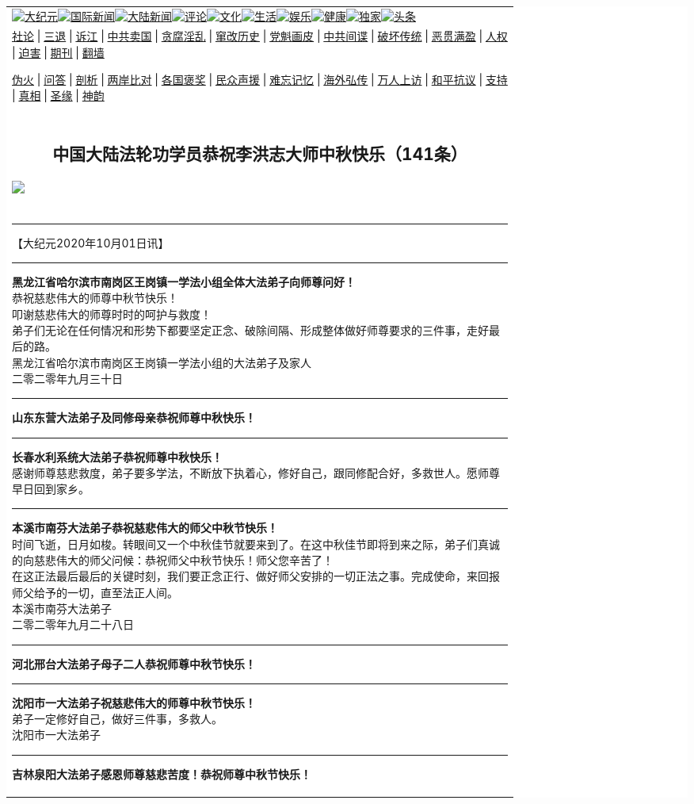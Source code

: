 <a name="1" id="1" target="_blank"></a><span id="1"></span>
<table align=center border="0"><tr><td colspan="2" VALIGN=TOP><a href="https://github.com/bafyob305/djy/blob/master/gb/nsc413.md#1"><img src="https://raw.githubusercontent.com/bafyob305/www/master/t/djy/1.jpg" title="大纪元"></a><a href="https://github.com/bafyob305/djy/blob/master/gb/n24hr.md#1"><img src="https://raw.githubusercontent.com/bafyob305/www/master/t/djy/3.jpg" title="国际新闻"></a><a href="https://github.com/bafyob305/djy/blob/master/gb/nsc413.md#1"><img src="https://raw.githubusercontent.com/bafyob305/www/master/t/djy/4.jpg" title="大陆新闻"></a><a href="https://github.com/bafyob305/djy/blob/master/gb/news392.md#1"><img src="https://raw.githubusercontent.com/bafyob305/www/master/t/djy/5.jpg" title="评论"></a><a href="https://github.com/bafyob305/djy/blob/master/gb/news2007.md#1"><img src="https://raw.githubusercontent.com/bafyob305/www/master/t/djy/6.jpg" title="文化"></a><a href="https://github.com/bafyob305/djy/blob/master/gb/news2008.md#1"><img src="https://raw.githubusercontent.com/bafyob305/www/master/t/djy/7.jpg" title="生活"></a><a href="https://github.com/bafyob305/djy/blob/master/gb/ncyule.md#1"><img src="https://raw.githubusercontent.com/bafyob305/www/master/t/djy/8.jpg" title="娱乐"></a><a href="https://github.com/bafyob305/djy/blob/master/gb/nsc1002.md#1"><img src="https://raw.githubusercontent.com/bafyob305/www/master/t/djy/9.jpg" title="健康"><a href="https://github.com/bafyob305/djy/blob/master/gb/nf6092.md#1"><img src="https://raw.githubusercontent.com/bafyob305/www/master/t/djy/10a.jpg" title="独家"></a><a href="https://github.com/bafyob305/djy/blob/master/gb/nf4514.md#1"><img src="https://raw.githubusercontent.com/bafyob305/www/master/t/djy/12a.jpg" title="头条"></a></td></tr>
<tr><td colspan="2" VALIGN=TOP><a target="_blank" href="https://github.com/bafyob305/djy/blob/master/gb/9p.md#1">社论</a> | <a target="_blank" href="https://github.com/bafyob305/djy/blob/master/gb/nf5657.md#1">三退</a> | <a target="_blank" href="https://github.com/bafyob305/djy/blob/master/gb/nf6124.md#1">诉江</a> | <a target="_blank" href="https://github.com/bafyob305/djy/blob/master/gb/nf1176117.md#1">中共卖国</a> | <a target="_blank" href="https://github.com/bafyob305/djy/blob/master/gb/nf5773.md#1">贪腐淫乱</a> | <a target="_blank" href="https://github.com/bafyob305/djy/blob/master/gb/nf1176115.md#1">窜改历史</a> | <a target="_blank" href="https://github.com/bafyob305/djy/blob/master/gb/nf1176107.md#1">党魁画皮</a> | <a target="_blank" href="https://github.com/bafyob305/djy/blob/master/gb/nf1320400.md#1">中共间谍</a> | <a target="_blank" href="https://github.com/bafyob305/djy/blob/master/gb/nf1176114.md#1">破坏传统</a> | <a target="_blank" href="https://github.com/bafyob305/ntdtv/blob/master/gb/prog447_1.md#1">恶贯满盈</a> | <a target="_blank" href="https://github.com/bafyob305/djy/blob/master/gb/ncid278.md#1">人权</a> | <a target="_blank" href="https://github.com/bafyob305/djy/blob/master/gb/nf1176111.md#1">迫害</a> | <a target="_blank" href="https://gitlab.com/szzdlab/mh-qikan/blob/master/README.md#1">期刊</a> | <a target="_blank" href="https://github.com/bafyob305/www/blob/master/README.md?zsrh#8">翻墙</a></p><p><a target="_blank" href="https://github.com/bafyob305/djy/blob/master/gb/nf5562.md#1">伪火</a> | <a target="_blank" href="https://github.com/bafyob305/djy/blob/master/gb/nf4378.md#1">问答</a> | <a target="_blank" href="https://github.com/bafyob305/djy/blob/master/gb/nf5792.md#1">剖析</a> | <a target="_blank" href="https://github.com/bafyob305/djy/blob/master/gb/nf5735.md#1">两岸比对</a> | <a target="_blank" href="https://github.com/bafyob305/djy/blob/master/gb/nf6119.md#1">各国褒奖</a> | <a target="_blank" href="https://github.com/bafyob305/djy/blob/master/gb/nf6120.md#1">民众声援</a> | <a target="_blank" href="https://github.com/bafyob305/djy/blob/master/gb/nf1188594.md#1">难忘记忆</a> | <a target="_blank" href="https://github.com/bafyob305/djy/blob/master/gb/nf3180.md#1">海外弘传</a> | <a target="_blank" href="https://github.com/bafyob305/djy/blob/master/gb/nf5410.md#1">万人上访</a> | <a target="_blank" href="https://github.com/bafyob305/ntdtv/blob/master/gb/prog1530_1.md#1">和平抗议</a> | <a target="_blank" href="https://github.com/bafyob305/djy/blob/master/gb/nf4386.md#1">支持</a> | <a target="_blank" href="https://github.com/bafyob305/djy/blob/master/gb/nf4389.md#1">真相</a> | <a target="_blank" href="https://github.com/bafyob305/djy/blob/master/gb/nf5790.md#1">圣缘</a> | <a target="_blank" href="https://github.com/bafyob305/djy/blob/master/gb/nf4786.md#1">神韵</a></td></tr>
<tr><td VALIGN=TOP width="626"><h2 align=center>中国大陆法轮功学员恭祝李洪志大师中秋快乐（141条）</h2>
<img width="600" src="https://i.epochtimes.com/assets/uploads/2020/09/ebf2b7565317c720e8d88e41e1114d33-320x200.jpg" />
<h6></h6>
<hr>
	<p>【大纪元2020年10月01日讯】<br /><B></p>
<hr size=1>黑龙江省哈尔滨市南岗区王岗镇一学法小组全体大法弟子向师尊问好！</B><br />恭祝慈悲伟大的师尊<ahref="https://github.com/bafyob305/djy/blob/master/gb/tag/%E4%B8%AD%E7%A7%8B%E8%8A%82.md#1">中秋节</a>快乐！<br />叩谢慈悲伟大的师尊时时的呵护与救度！<br />弟子们无论在任何情况和形势下都要坚定正念、破除间隔、形成整体做好师尊要求的三件事，走好最后的路。<br />黑龙江省哈尔滨市南岗区王岗镇一学法小组的大法弟子及家人<br />二零二零年九月三十日<br /><B></p>
<hr size=1>山东东营大法弟子及同修母亲恭祝师尊<ahref="https://github.com/bafyob305/djy/blob/master/gb/tag/%E4%B8%AD%E7%A7%8B.md#1">中秋</a>快乐！</B><br /><B></p>
<hr size=1>长春水利系统大法弟子恭祝师尊<ahref="https://github.com/bafyob305/djy/blob/master/gb/tag/%E4%B8%AD%E7%A7%8B.md#1">中秋</a>快乐！</B><br />感谢师尊慈悲救度，弟子要多学法，不断放下执着心，修好自己，跟同修配合好，多救世人。愿师尊早日回到家乡。<br /><B></p>
<hr size=1>本溪市南芬大法弟子恭祝慈悲伟大的师父<ahref="https://github.com/bafyob305/djy/blob/master/gb/tag/%E4%B8%AD%E7%A7%8B%E8%8A%82.md#1">中秋节</a>快乐！</B><br />时间飞逝，日月如梭。转眼间又一个中秋佳节就要来到了。在这中秋佳节即将到来之际，弟子们真诚的向慈悲伟大的师父问候：恭祝师父中秋节快乐！师父您辛苦了！<br />在这正法最后最后的关键时刻，我们要正念正行、做好师父安排的一切正法之事。完成使命，来回报师父给予的一切，直至法正人间。<br />本溪市南芬大法弟子<br />二零二零年九月二十八日<br /><B></p>
<hr size=1>河北邢台大法弟子母子二人恭祝师尊中秋节快乐！</B><br /><B></p>
<hr size=1>沈阳市一大法弟子祝慈悲伟大的师尊中秋节快乐！</B><br />弟子一定修好自己，做好三件事，多救人。<br />沈阳市一大法弟子<br /><B></p>
<hr size=1>吉林泉阳大法弟子感恩师尊慈悲苦度！恭祝师尊中秋节快乐！</B><br /><B></p>